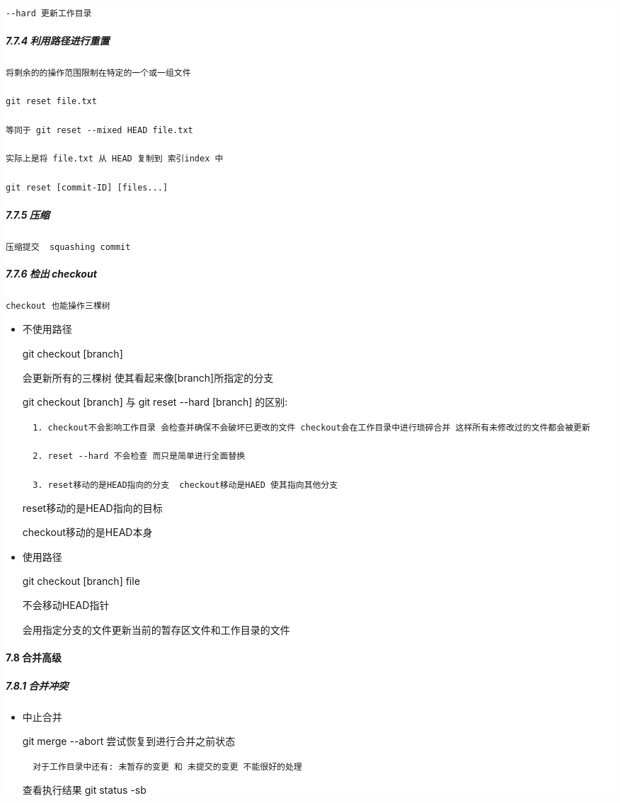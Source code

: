 	--hard 更新工作目录
		

##### 7.7.4 利用路径进行重置

	将剩余的的操作范围限制在特定的一个或一组文件
	
	git reset file.txt
	
	等同于 git reset --mixed HEAD file.txt
	
	实际上是将 file.txt 从 HEAD 复制到 索引index 中
	
	git reset [commit-ID] [files...]
	
	
##### 7.7.5 压缩
	
	压缩提交  squashing commit
	
	
##### 7.7.6 检出 checkout

	checkout 也能操作三棵树

- 不使用路径
	
	git checkout [branch]
	
	会更新所有的三棵树 使其看起来像[branch]所指定的分支
	
	git checkout [branch] 与 git reset --hard [branch] 的区别:
		
		1. checkout不会影响工作目录 会检查并确保不会破坏已更改的文件 checkout会在工作目录中进行琐碎合并 这样所有未修改过的文件都会被更新
		
		2. reset --hard 不会检查 而只是简单进行全面替换
		
		3. reset移动的是HEAD指向的分支  checkout移动是HAED 使其指向其他分支
		
	reset移动的是HEAD指向的目标
	
	checkout移动的是HEAD本身
	
	
- 使用路径

	git checkout [branch] file
	
	不会移动HEAD指针
	
	会用指定分支的文件更新当前的暂存区文件和工作目录的文件


#### 7.8 合并高级

##### 7.8.1 合并冲突

- 中止合并
	
	git merge --abort
	尝试恢复到进行合并之前状态
	
		对于工作目录中还有: 未暂存的变更 和 未提交的变更 不能很好的处理
	
	查看执行结果 git status -sb
	